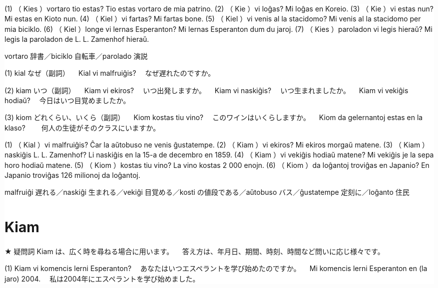 
(1) （ Kies ）vortaro tio estas?
Tio estas vortaro de mia patrino.
(2) （ Kie ）vi loĝas?
 Mi loĝas en Koreio.
(3) （ Kie ）vi estas nun?
Mi estas en Kioto nun.
(4) （ Kiel ）vi fartas?
 Mi fartas bone.
(5) （ Kiel ）vi venis al la stacidomo?
 Mi venis al la stacidomo per mia biciklo.
(6) （ Kiel ）longe vi lernas Esperanton?
 Mi lernas Esperanton dum du jaroj.
(7) （ Kies ）paroladon vi legis hieraŭ?
 Mi legis la paroladon de L. L. Zamenhof hieraŭ.

 vortaro 辞書／biciklo 自転車／parolado 演説


 (1) kial なぜ（副詞）
　Kial vi malfruiĝis? 　なぜ遅れたのですか。

(2) kiam いつ（副詞）
　Kiam vi ekiros? 　いつ出発しますか。
　Kiam vi naskiĝis? 　いつ生まれましたか。
　Kiam vi vekiĝis hodiaŭ? 　今日はいつ目覚めましたか。

(3) kiom どれくらい、いくら（副詞）
　Kiom kostas tiu vino? 　このワインはいくらしますか。
　Kiom da gelernantoj estas en la klaso?
　　何人の生徒がそのクラスにいますか。

(1) （ Kial ）vi malfruiĝis?
Ĉar la aŭtobuso ne venis ĝustatempe.
(2) （ Kiam ）vi ekiros?
 Mi ekiros morgaŭ matene.
(3) （ Kiam ）naskiĝis L. L. Zamenhof?
Li naskiĝis en la 15-a de decembro en 1859.
(4) （ Kiam ）vi vekiĝis hodiaŭ matene?
 Mi vekiĝis je la sepa horo hodiaŭ matene.
(5) （ Kiom ）kostas tiu vino?
 La vino kostas 2 000 enojn.
(6) （ Kiom ）da loĝantoj troviĝas en Japanio?
 En Japanio troviĝas 126 milionoj da loĝantoj. 

malfruiĝi 遅れる／naskiĝi 生まれる／vekiĝi 目覚める／kosti の値段である／aŭtobuso バス／ĝustatempe 定刻に／loĝanto 住民

# Kiam
★ 疑問詞 Kiam は、広く時を尋ねる場合に用います。
　答え方は、年月日、期間、時刻、時間など問いに応じ様々です。

(1) Kiam vi komencis lerni Esperanton?
　あなたはいつエスペラントを学び始めたのですか。
　Mi komencis lerni Esperanton en (la jaro) 2004.
　私は2004年にエスペラントを学び始めました。

